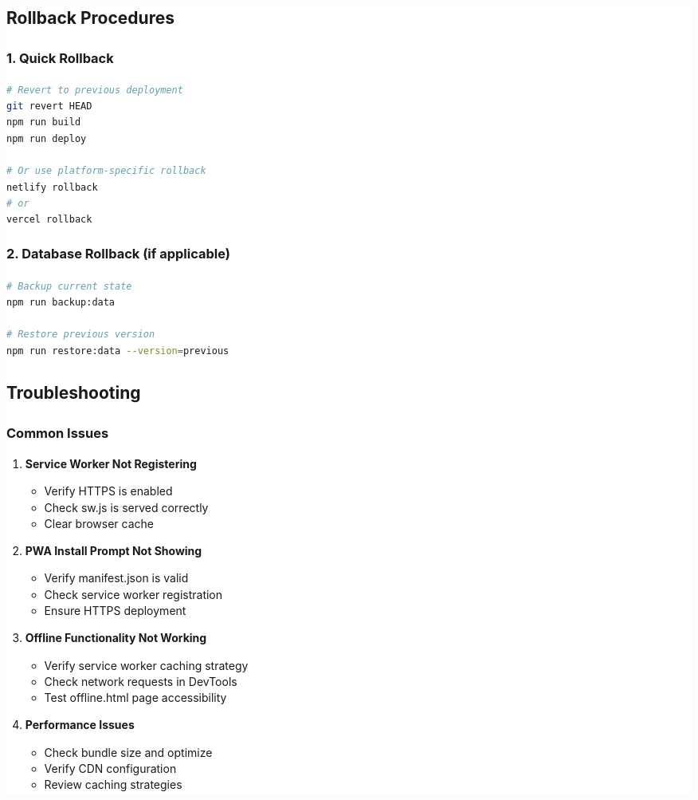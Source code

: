 ```javascript
```

## Rollback Procedures

### 1. Quick Rollback

```bash
# Revert to previous deployment
git revert HEAD
npm run build
npm run deploy

# Or use platform-specific rollback
netlify rollback
# or
vercel rollback
```

### 2. Database Rollback (if applicable)

```bash
# Backup current state
npm run backup:data

# Restore previous version
npm run restore:data --version=previous
```

## Troubleshooting

### Common Issues

1. **Service Worker Not Registering**
   - Verify HTTPS is enabled
   - Check sw.js is served correctly
   - Clear browser cache

2. **PWA Install Prompt Not Showing**
   - Verify manifest.json is valid
   - Check service worker registration
   - Ensure HTTPS deployment

3. **Offline Functionality Not Working**
   - Verify service worker caching strategy
   - Check network requests in DevTools
   - Test offline.html page accessibility

4. **Performance Issues**
   - Check bundle size and optimize
   - Verify CDN configuration
   - Review caching strategies
